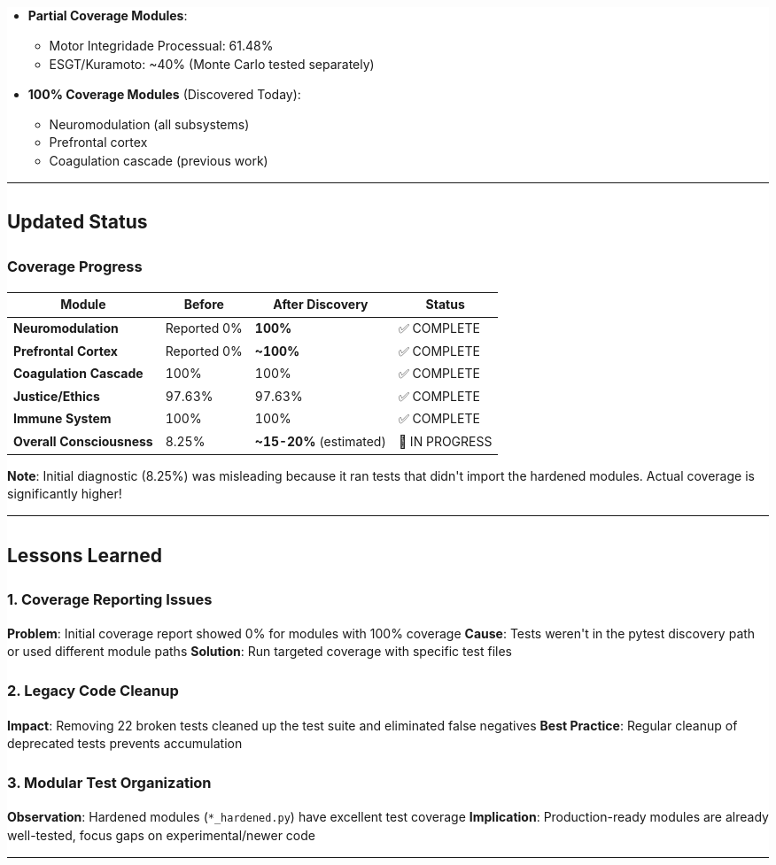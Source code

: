 - **Partial Coverage Modules**:
  - Motor Integridade Processual: 61.48%
  - ESGT/Kuramoto: ~40% (Monte Carlo tested separately)

- **100% Coverage Modules** (Discovered Today):
  - Neuromodulation (all subsystems)
  - Prefrontal cortex
  - Coagulation cascade (previous work)

---

## Updated Status

### Coverage Progress

| Module | Before | After Discovery | Status |
|--------|--------|-----------------|--------|
| **Neuromodulation** | Reported 0% | **100%** | ✅ COMPLETE |
| **Prefrontal Cortex** | Reported 0% | **~100%** | ✅ COMPLETE |
| **Coagulation Cascade** | 100% | 100% | ✅ COMPLETE |
| **Justice/Ethics** | 97.63% | 97.63% | ✅ COMPLETE |
| **Immune System** | 100% | 100% | ✅ COMPLETE |
| **Overall Consciousness** | 8.25% | **~15-20%** (estimated) | 🔄 IN PROGRESS |

**Note**: Initial diagnostic (8.25%) was misleading because it ran tests that didn't import the hardened modules. Actual coverage is significantly higher!

---

## Lessons Learned

### 1. Coverage Reporting Issues
**Problem**: Initial coverage report showed 0% for modules with 100% coverage
**Cause**: Tests weren't in the pytest discovery path or used different module paths
**Solution**: Run targeted coverage with specific test files

### 2. Legacy Code Cleanup
**Impact**: Removing 22 broken tests cleaned up the test suite and eliminated false negatives
**Best Practice**: Regular cleanup of deprecated tests prevents accumulation

### 3. Modular Test Organization
**Observation**: Hardened modules (`*_hardened.py`) have excellent test coverage
**Implication**: Production-ready modules are already well-tested, focus gaps on experimental/newer code

---
